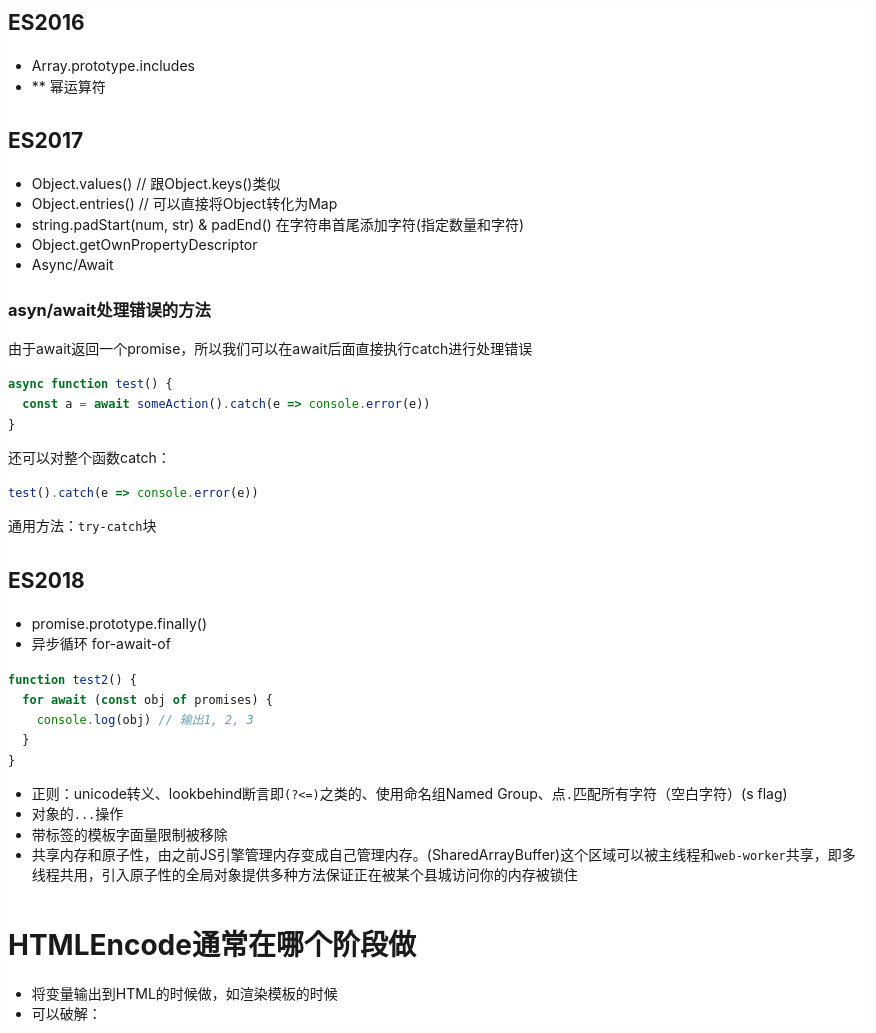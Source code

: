 ## ES2016

- Array.prototype.includes
- ** 幂运算符

## ES2017

- Object.values() // 跟Object.keys()类似
- Object.entries() // 可以直接将Object转化为Map
- string.padStart(num, str) & padEnd() 在字符串首尾添加字符(指定数量和字符)
- Object.getOwnPropertyDescriptor
- Async/Await

### asyn/await处理错误的方法

由于await返回一个promise，所以我们可以在await后面直接执行catch进行处理错误

```js
async function test() {
  const a = await someAction().catch(e => console.error(e))
}
```

还可以对整个函数catch：

```js
test().catch(e => console.error(e))
```

通用方法：`try-catch`块

## ES2018

- promise.prototype.finally()
- 异步循环 for-await-of

```js
function test2() {
  for await (const obj of promises) {
    console.log(obj) // 输出1, 2, 3  
  }
}
```

- 正则：unicode转义、lookbehind断言即`(?<=)`之类的、使用命名组Named Group、点`.`匹配所有字符（空白字符）(s flag)
- 对象的`...`操作
- 带标签的模板字面量限制被移除
- 共享内存和原子性，由之前JS引擎管理内存变成自己管理内存。(SharedArrayBuffer)这个区域可以被主线程和`web-worker`共享，即多线程共用，引入原子性的全局对象提供多种方法保证正在被某个县城访问你的内存被锁住

# HTMLEncode通常在哪个阶段做

- 将变量输出到HTML的时候做，如渲染模板的时候
- 可以破解：
